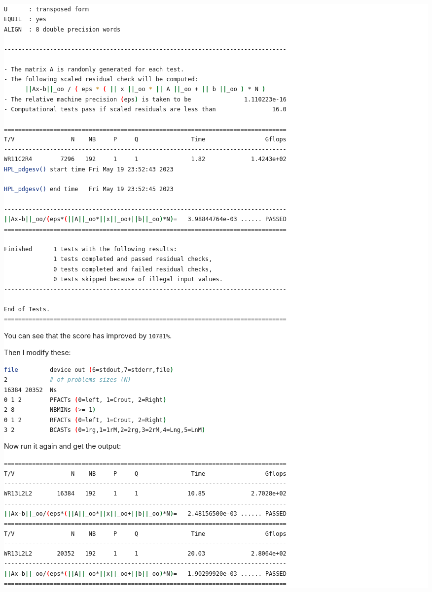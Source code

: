   ```bash
   U      : transposed form
   EQUIL  : yes
   ALIGN  : 8 double precision words
   
   --------------------------------------------------------------------------------
   
   - The matrix A is randomly generated for each test.
   - The following scaled residual check will be computed:
         ||Ax-b||_oo / ( eps * ( || x ||_oo * || A ||_oo + || b ||_oo ) * N )
   - The relative machine precision (eps) is taken to be               1.110223e-16
   - Computational tests pass if scaled residuals are less than                16.0
   
   ================================================================================
   T/V                N    NB     P     Q               Time                 Gflops
   --------------------------------------------------------------------------------
   WR11C2R4        7296   192     1     1               1.82             1.4243e+02
   HPL_pdgesv() start time Fri May 19 23:52:43 2023
   
   HPL_pdgesv() end time   Fri May 19 23:52:45 2023
   
   --------------------------------------------------------------------------------
   ||Ax-b||_oo/(eps*(||A||_oo*||x||_oo+||b||_oo)*N)=   3.98844764e-03 ...... PASSED
   ================================================================================
   
   Finished      1 tests with the following results:
                 1 tests completed and passed residual checks,
                 0 tests completed and failed residual checks,
                 0 tests skipped because of illegal input values.
   --------------------------------------------------------------------------------
   
   End of Tests.
   ================================================================================
   ```

   You can see that the score has improved by `10781%`.

   Then I modify these:

   ```bash
   file         device out (6=stdout,7=stderr,file)
   2            # of problems sizes (N)
   16384 20352  Ns
   0 1 2        PFACTs (0=left, 1=Crout, 2=Right)
   2 8          NBMINs (>= 1)
   0 1 2        RFACTs (0=left, 1=Crout, 2=Right)
   3 2          BCASTs (0=1rg,1=1rM,2=2rg,3=2rM,4=Lng,5=LnM)
   ```

   Now run it again and get the output:

   ```bash
   ================================================================================
   T/V                N    NB     P     Q               Time                 Gflops
   --------------------------------------------------------------------------------
   WR13L2L2       16384   192     1     1              10.85             2.7028e+02
   --------------------------------------------------------------------------------
   ||Ax-b||_oo/(eps*(||A||_oo*||x||_oo+||b||_oo)*N)=   2.48156500e-03 ...... PASSED
   ================================================================================
   T/V                N    NB     P     Q               Time                 Gflops
   --------------------------------------------------------------------------------
   WR13L2L2       20352   192     1     1              20.03             2.8064e+02
   --------------------------------------------------------------------------------
   ||Ax-b||_oo/(eps*(||A||_oo*||x||_oo+||b||_oo)*N)=   1.90299920e-03 ...... PASSED
   ================================================================================
   ```
